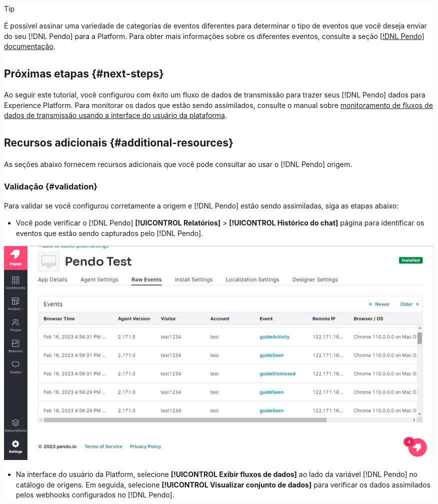 >[!TIP]
>
>É possível assinar uma variedade de categorias de eventos diferentes para determinar o tipo de eventos que você deseja enviar do seu [!DNL Pendo] para a Platform. Para obter mais informações sobre os diferentes eventos, consulte a seção [[!DNL Pendo] documentação](https://support.pendo.io/hc/en-us/articles/360032285012-Webhooks#create-a-webhook-0-4).

## Próximas etapas {#next-steps}

Ao seguir este tutorial, você configurou com êxito um fluxo de dados de transmissão para trazer seus [!DNL Pendo] dados para Experience Platform. Para monitorar os dados que estão sendo assimilados, consulte o manual sobre [monitoramento de fluxos de dados de transmissão usando a interface do usuário da plataforma](../../monitor-streaming.md).

## Recursos adicionais {#additional-resources}

As seções abaixo fornecem recursos adicionais que você pode consultar ao usar o [!DNL Pendo] origem.

### Validação {#validation}

Para validar se você configurou corretamente a origem e [!DNL Pendo] estão sendo assimiladas, siga as etapas abaixo:

* Você pode verificar o [!DNL Pendo] **[!UICONTROL Relatórios]** > **[!UICONTROL Histórico do chat]** página para identificar os eventos que estão sendo capturados pelo [!DNL Pendo].

![Captura de tela da interface do usuário do Pendo mostrando o histórico do chat](../../../../images/tutorials/create/analytics-pendo-webhook/pendo-events.png)

* Na interface do usuário da Platform, selecione **[!UICONTROL Exibir fluxos de dados]** ao lado da variável [!DNL Pendo] no catálogo de origens. Em seguida, selecione **[!UICONTROL Visualizar conjunto de dados]** para verificar os dados assimilados pelos webhooks configurados no [!DNL Pendo].

